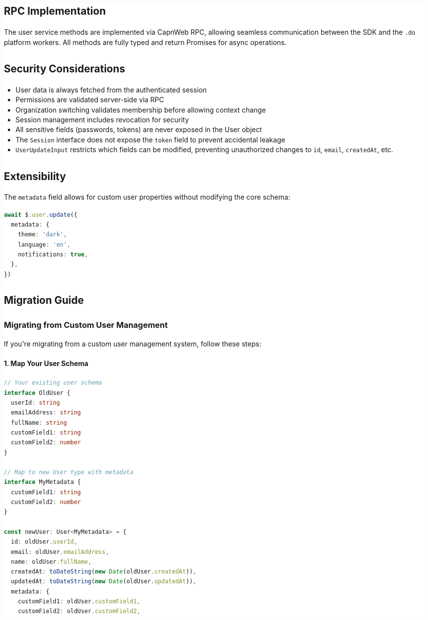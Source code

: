 ## RPC Implementation

The user service methods are implemented via CapnWeb RPC, allowing seamless communication between the SDK and the `.do` platform workers. All methods are fully typed and return Promises for async operations.

## Security Considerations

- User data is always fetched from the authenticated session
- Permissions are validated server-side via RPC
- Organization switching validates membership before allowing context change
- Session management includes revocation for security
- All sensitive fields (passwords, tokens) are never exposed in the User object
- The `Session` interface does not expose the `token` field to prevent accidental leakage
- `UserUpdateInput` restricts which fields can be modified, preventing unauthorized changes to `id`, `email`, `createdAt`, etc.

## Extensibility

The `metadata` field allows for custom user properties without modifying the core schema:

```typescript
await $.user.update({
  metadata: {
    theme: 'dark',
    language: 'en',
    notifications: true,
  },
})
```

## Migration Guide

### Migrating from Custom User Management

If you're migrating from a custom user management system, follow these steps:

#### 1. Map Your User Schema

```typescript
// Your existing user schema
interface OldUser {
  userId: string
  emailAddress: string
  fullName: string
  customField1: string
  customField2: number
}

// Map to new User type with metadata
interface MyMetadata {
  customField1: string
  customField2: number
}

const newUser: User<MyMetadata> = {
  id: oldUser.userId,
  email: oldUser.emailAddress,
  name: oldUser.fullName,
  createdAt: toDateString(new Date(oldUser.createdAt)),
  updatedAt: toDateString(new Date(oldUser.updatedAt)),
  metadata: {
    customField1: oldUser.customField1,
    customField2: oldUser.customField2,
```